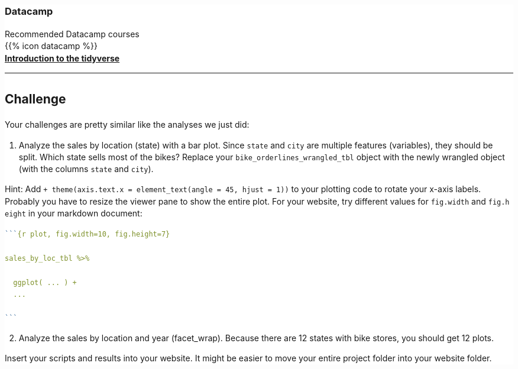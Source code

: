 ### Datacamp
<div id="header">Recommended Datacamp courses</div>
<div id="container">
  <div id="first">{{% icon datacamp %}}</div>
  <div id="second">
    <a href="https://learn.datacamp.com/courses/introduction-to-the-tidyverse" target="_blank"><b>Introduction to the tidyverse</b></a><br></div>  
  <div id="clear"></div>
</div>

***


## Challenge <i class="fas fa-laptop-code"></i> &nbsp;

Your challenges are pretty similar like the analyses we just did:

1. Analyze the sales by location (state) with a bar plot. Since `state` and `city` are multiple features (variables), they should be split. Which state sells most of the bikes? Replace your `bike_orderlines_wrangled_tbl` object with the newly wrangled object (with the columns `state` and `city`).

Hint: Add `+ theme(axis.text.x = element_text(angle = 45, hjust = 1))` to your plotting code to rotate your x-axis labels. Probably you have to resize the viewer pane to show the entire plot. For your website, try different values for `fig.width` and `fig.height` in your markdown document:

````r
```{r plot, fig.width=10, fig.height=7}

sales_by_loc_tbl %>%
  
  ggplot( ... ) +
  ...

```
`````

2. Analyze the sales by location and year (facet_wrap). Because there are 12 states with bike stores, you should get 12 plots.

Insert your scripts and results into your website. It might be easier to move your entire project folder into your website folder.

